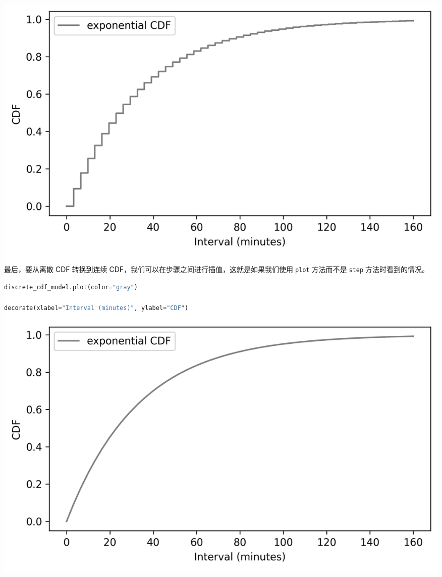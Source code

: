 ![图片](img/273a9d2e6226a27e6a08d1e23c708977.png)

最后，要从离散 CDF 转换到连续 CDF，我们可以在步骤之间进行插值，这就是如果我们使用 `plot` 方法而不是 `step` 方法时看到的情况。

```py
discrete_cdf_model.plot(color="gray")

decorate(xlabel="Interval (minutes)", ylabel="CDF") 
```

![图片](img/4b79959c4de14fb33841b86c51586d8d.png)
